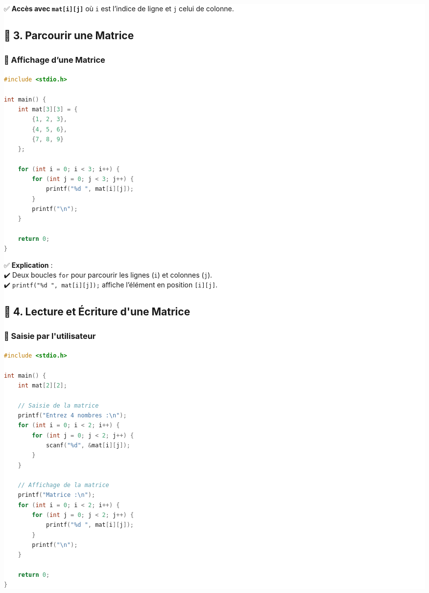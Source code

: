 ✅ **Accès avec `mat[i][j]`** où `i` est l’indice de ligne et `j` celui de colonne.  


## 🔹 3. Parcourir une Matrice  

### 📌 Affichage d’une Matrice  
```c
#include <stdio.h>

int main() {
    int mat[3][3] = {
        {1, 2, 3},
        {4, 5, 6},
        {7, 8, 9}
    };

    for (int i = 0; i < 3; i++) { 
        for (int j = 0; j < 3; j++) {
            printf("%d ", mat[i][j]);
        }
        printf("\n");
    }

    return 0;
}
```

✅ **Explication** :  
✔️ Deux boucles `for` pour parcourir les lignes (`i`) et colonnes (`j`).  
✔️ `printf("%d ", mat[i][j]);` affiche l’élément en position `[i][j]`.  


## 🔹 4. Lecture et Écriture d'une Matrice  

### 📌 Saisie par l'utilisateur  
```c
#include <stdio.h>

int main() {
    int mat[2][2];

    // Saisie de la matrice
    printf("Entrez 4 nombres :\n");
    for (int i = 0; i < 2; i++) {
        for (int j = 0; j < 2; j++) {
            scanf("%d", &mat[i][j]);
        }
    }

    // Affichage de la matrice
    printf("Matrice :\n");
    for (int i = 0; i < 2; i++) {
        for (int j = 0; j < 2; j++) {
            printf("%d ", mat[i][j]);
        }
        printf("\n");
    }

    return 0;
}
```
